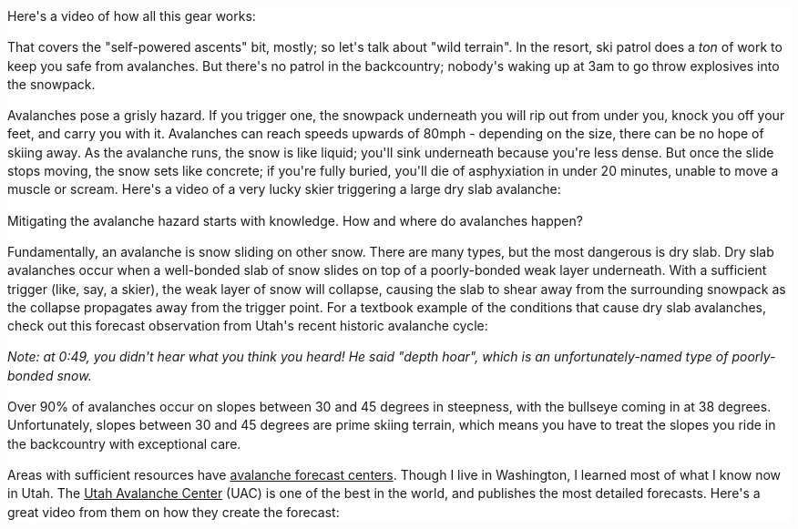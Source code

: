 Here's a video of how all this gear works:

<div class="youtube">
<iframe src="https://www.youtube-nocookie.com/embed/LdtprKmOJaM" frameborder="0" allow="accelerometer; autoplay; clipboard-write; encrypted-media; gyroscope; picture-in-picture" allowfullscreen></iframe>
</div>

That covers the "self-powered ascents" bit, mostly; so let's talk about "wild terrain". In the
resort, ski patrol does a _ton_ of work to keep you safe from avalanches. But there's no patrol in
the backcountry; nobody's waking up at 3am to go throw explosives into the snowpack.

Avalanches pose a grisly hazard. If you trigger one, the snowpack underneath you will rip out from
under you, knock you off your feet, and carry you with it. Avalanches can reach speeds upwards of
80mph - depending on the size, there can be no hope of skiing away. As the avalanche runs, the snow
is like liquid; you'll sink underneath because you're less dense. But once the slide stops moving,
the snow sets like concrete; if you're fully buried, you'll die of asphyxiation in under 20 minutes,
unable to move a muscle or scream. Here's a video of a very lucky skier triggering a large dry slab
avalanche:

<div class="youtube">
<iframe src="https://www.youtube-nocookie.com/embed/joZS8tV__7o?start=16" frameborder="0" allow="accelerometer; autoplay; clipboard-write; encrypted-media; gyroscope; picture-in-picture" allowfullscreen></iframe>
</div>

Mitigating the avalanche hazard starts with knowledge. How and where do avalanches happen?

Fundamentally, an avalanche is snow sliding on other snow. There are many types, but the most
dangerous is dry slab. Dry slab avalanches occur when a well-bonded slab of snow slides on top of a
poorly-bonded weak layer underneath. With a sufficient trigger (like, say, a skier), the weak layer
of snow will collapse, causing the slab to shear away from the surrounding snowpack as the collapse
propagates away from the trigger point. For a textbook example of the conditions that cause dry slab
avalanches, check out this forecast observation from Utah's recent historic avalanche cycle:

<div class="youtube">
<iframe src="https://www.youtube-nocookie.com/embed/IMgfcKVI1OI" frameborder="0" allow="accelerometer; autoplay; clipboard-write; encrypted-media; gyroscope; picture-in-picture" allowfullscreen></iframe>
</div>

_Note: at 0:49, you didn't hear what you think you heard! He said "depth hoar", which is an
unfortunately-named type of poorly-bonded snow._

Over 90% of avalanches occur on slopes between 30 and 45 degrees in steepness, with the bullseye
coming in at 38 degrees. Unfortunately, slopes between 30 and 45 degrees are prime skiing terrain,
which means you have to treat the slopes you ride in the backcountry with exceptional care.

Areas with sufficient resources have [avalanche forecast centers](https://avalanche.org). Though I
live in Washington, I learned most of what I know now in Utah. The
[Utah Avalanche Center](https://utahavalanchecenter.org) (UAC) is one of the best in the world, and
publishes the most detailed forecasts. Here's a great video from them on how they create the
forecast:
